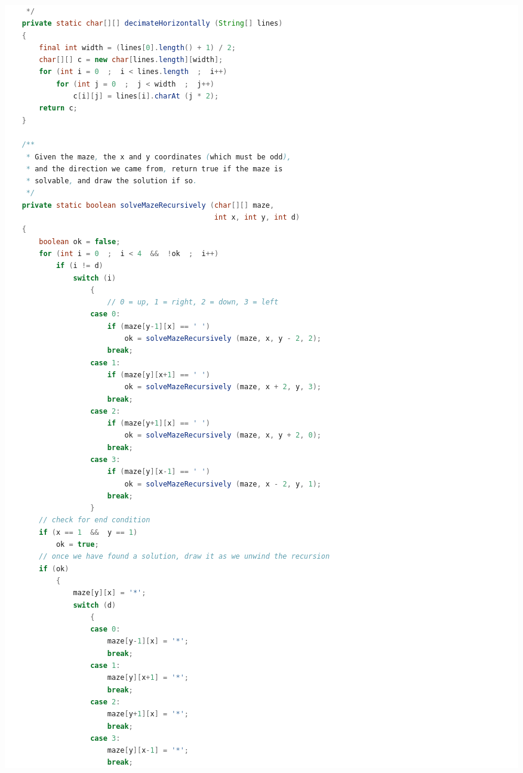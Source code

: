 ```java
     */
    private static char[][] decimateHorizontally (String[] lines)
    {
        final int width = (lines[0].length() + 1) / 2;
        char[][] c = new char[lines.length][width];
        for (int i = 0  ;  i < lines.length  ;  i++)
            for (int j = 0  ;  j < width  ;  j++)
                c[i][j] = lines[i].charAt (j * 2);
        return c;
    }

    /**
     * Given the maze, the x and y coordinates (which must be odd),
     * and the direction we came from, return true if the maze is
     * solvable, and draw the solution if so.
     */
    private static boolean solveMazeRecursively (char[][] maze,
                                                 int x, int y, int d)
    {
        boolean ok = false;
        for (int i = 0  ;  i < 4  &&  !ok  ;  i++)
            if (i != d)
                switch (i)
                    {
                        // 0 = up, 1 = right, 2 = down, 3 = left
                    case 0:
                        if (maze[y-1][x] == ' ')
                            ok = solveMazeRecursively (maze, x, y - 2, 2);
                        break;
                    case 1:
                        if (maze[y][x+1] == ' ')
                            ok = solveMazeRecursively (maze, x + 2, y, 3);
                        break;
                    case 2:
                        if (maze[y+1][x] == ' ')
                            ok = solveMazeRecursively (maze, x, y + 2, 0);
                        break;
                    case 3:
                        if (maze[y][x-1] == ' ')
                            ok = solveMazeRecursively (maze, x - 2, y, 1);
                        break;
                    }
        // check for end condition
        if (x == 1  &&  y == 1)
            ok = true;
        // once we have found a solution, draw it as we unwind the recursion
        if (ok)
            {
                maze[y][x] = '*';
                switch (d)
                    {
                    case 0:
                        maze[y-1][x] = '*';
                        break;
                    case 1:
                        maze[y][x+1] = '*';
                        break;
                    case 2:
                        maze[y+1][x] = '*';
                        break;
                    case 3:
                        maze[y][x-1] = '*';
                        break;
```